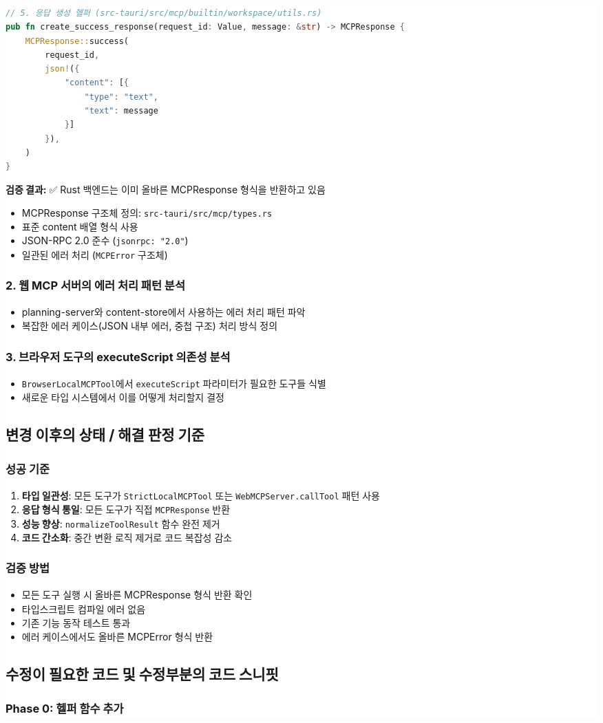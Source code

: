 ```rust
// 5. 응답 생성 헬퍼 (src-tauri/src/mcp/builtin/workspace/utils.rs)
pub fn create_success_response(request_id: Value, message: &str) -> MCPResponse {
    MCPResponse::success(
        request_id,
        json!({
            "content": [{
                "type": "text",
                "text": message
            }]
        }),
    )
}
```

**검증 결과:** ✅ Rust 백엔드는 이미 올바른 MCPResponse 형식을 반환하고 있음

- MCPResponse 구조체 정의: `src-tauri/src/mcp/types.rs`
- 표준 content 배열 형식 사용
- JSON-RPC 2.0 준수 (`jsonrpc: "2.0"`)
- 일관된 에러 처리 (`MCPError` 구조체)

### 2. 웹 MCP 서버의 에러 처리 패턴 분석

- planning-server와 content-store에서 사용하는 에러 처리 패턴 파악
- 복잡한 에러 케이스(JSON 내부 에러, 중첩 구조) 처리 방식 정의

### 3. 브라우저 도구의 executeScript 의존성 분석

- `BrowserLocalMCPTool`에서 `executeScript` 파라미터가 필요한 도구들 식별
- 새로운 타입 시스템에서 이를 어떻게 처리할지 결정

## 변경 이후의 상태 / 해결 판정 기준

### 성공 기준

1. **타입 일관성**: 모든 도구가 `StrictLocalMCPTool` 또는 `WebMCPServer.callTool` 패턴 사용
2. **응답 형식 통일**: 모든 도구가 직접 `MCPResponse` 반환
3. **성능 향상**: `normalizeToolResult` 함수 완전 제거
4. **코드 간소화**: 중간 변환 로직 제거로 코드 복잡성 감소

### 검증 방법

- 모든 도구 실행 시 올바른 MCPResponse 형식 반환 확인
- 타입스크립트 컴파일 에러 없음
- 기존 기능 동작 테스트 통과
- 에러 케이스에서도 올바른 MCPError 형식 반환

## 수정이 필요한 코드 및 수정부분의 코드 스니핏

### Phase 0: 헬퍼 함수 추가
